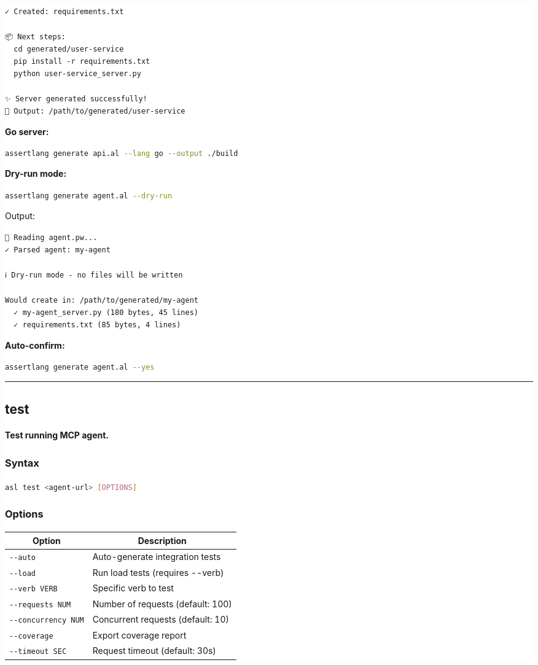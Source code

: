 ```
✓ Created: requirements.txt

📦 Next steps:
  cd generated/user-service
  pip install -r requirements.txt
  python user-service_server.py

✨ Server generated successfully!
📂 Output: /path/to/generated/user-service
```

**Go server:**
```bash
assertlang generate api.al --lang go --output ./build
```

**Dry-run mode:**
```bash
assertlang generate agent.al --dry-run
```
Output:
```
📖 Reading agent.pw...
✓ Parsed agent: my-agent

ℹ Dry-run mode - no files will be written

Would create in: /path/to/generated/my-agent
  ✓ my-agent_server.py (180 bytes, 45 lines)
  ✓ requirements.txt (85 bytes, 4 lines)
```

**Auto-confirm:**
```bash
assertlang generate agent.al --yes
```

---

## test

**Test running MCP agent.**

### Syntax
```bash
asl test <agent-url> [OPTIONS]
```

### Options

| Option | Description |
|--------|-------------|
| `--auto` | Auto-generate integration tests |
| `--load` | Run load tests (requires --verb) |
| `--verb VERB` | Specific verb to test |
| `--requests NUM` | Number of requests (default: 100) |
| `--concurrency NUM` | Concurrent requests (default: 10) |
| `--coverage` | Export coverage report |
| `--timeout SEC` | Request timeout (default: 30s) |
